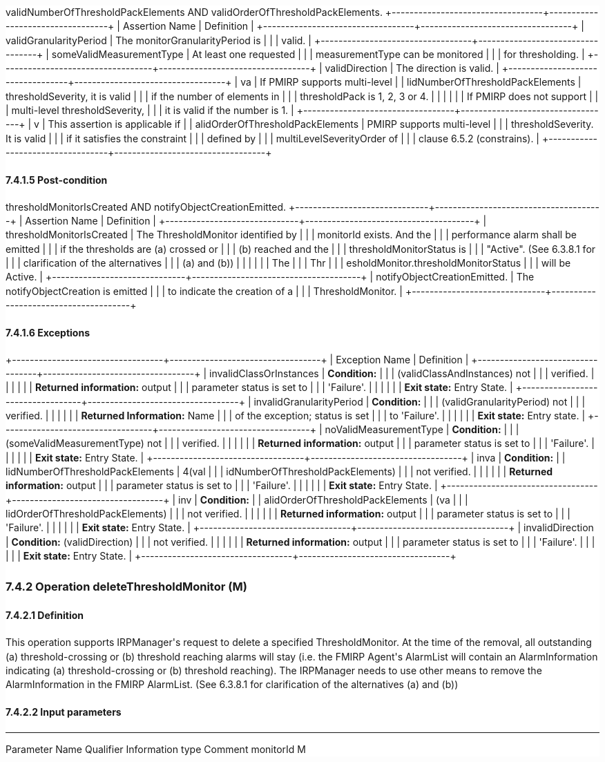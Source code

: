 validNumberOfThresholdPackElements AND validOrderOfThresholdPackElements.
+----------------------------------+----------------------------------+ | Assertion Name | Definition | +----------------------------------+----------------------------------+ | validGranularityPeriod | The monitorGranularityPeriod is | | | valid. | +----------------------------------+----------------------------------+ | someValidMeasurementType | At least one requested | | | measurementType can be monitored | | | for thresholding. | +----------------------------------+----------------------------------+ | validDirection | The direction is valid. | +----------------------------------+----------------------------------+ | va | If PMIRP supports multi-level | | lidNumberOfThresholdPackElements | thresholdSeverity, it is valid | | | if the number of elements in | | | thresholdPack is 1, 2, 3 or 4. | | | | | | If PMIRP does not support | | | multi-level thresholdSeverity, | | | it is valid if the number is 1. | +----------------------------------+----------------------------------+ | v | This assertion is applicable if | | alidOrderOfThresholdPackElements | PMIRP supports multi-level | | | thresholdSeverity. It is valid | | | if it satisfies the constraint | | | defined by | | | multiLevelSeverityOrder of | | | clause 6.5.2 (constrains). | +----------------------------------+----------------------------------+
#### 7.4.1.5 Post-condition
thresholdMonitorIsCreated AND notifyObjectCreationEmitted.
+------------------------------+--------------------------------------+ | Assertion Name | Definition | +------------------------------+--------------------------------------+ | thresholdMonitorIsCreated | The ThresholdMonitor identified by | | | monitorId exists. And the | | | performance alarm shall be emitted | | | if the thresholds are (a) crossed or | | | (b) reached and the | | | thresholdMonitorStatus is | | | \"Active\". (See 6.3.8.1 for | | | clarification of the alternatives | | | (a) and (b)) | | | | | | The | | | Thr | | | esholdMonitor.thresholdMonitorStatus | | | will be Active. | +------------------------------+--------------------------------------+ | notifyObjectCreationEmitted. | The notifyObjectCreation is emitted | | | to indicate the creation of a | | | ThresholdMonitor. | +------------------------------+--------------------------------------+
#### 7.4.1.6 Exceptions
+----------------------------------+----------------------------------+ | Exception Name | Definition | +----------------------------------+----------------------------------+ | invalidClassOrInstances | **Condition:** | | | (validClassAndInstances) not | | | verified. | | | | | | **Returned information:** output | | | parameter status is set to | | | \'Failure\'. | | | | | | **Exit state:** Entry State. | +----------------------------------+----------------------------------+ | invalidGranularityPeriod | **Condition:** | | | (validGranularityPeriod) not | | | verified. | | | | | | **Returned Information:** Name | | | of the exception; status is set | | | to \'Failure\'. | | | | | | **Exit state:** Entry state. | +----------------------------------+----------------------------------+ | noValidMeasurementType | **Condition:** | | | (someValidMeasurementType) not | | | verified. | | | | | | **Returned information:** output | | | parameter status is set to | | | \'Failure\'. | | | | | | **Exit state:** Entry State. | +----------------------------------+----------------------------------+ | inva | **Condition:** | | lidNumberOfThresholdPackElements | 4(val | | | idNumberOfThresholdPackElements) | | | not verified. | | | | | | **Returned information:** output | | | parameter status is set to | | | \'Failure\'. | | | | | | **Exit state:** Entry State. | +----------------------------------+----------------------------------+ | inv | **Condition:** | | alidOrderOfThresholdPackElements | (va | | | lidOrderOfThresholdPackElements) | | | not verified. | | | | | | **Returned information:** output | | | parameter status is set to | | | \'Failure\'. | | | | | | **Exit state:** Entry State. | +----------------------------------+----------------------------------+ | invalidDirection | **Condition:** (validDirection) | | | not verified. | | | | | | **Returned information:** output | | | parameter status is set to | | | \'Failure\'. | | | | | | **Exit state:** Entry State. | +----------------------------------+----------------------------------+
### 7.4.2 Operation deleteThresholdMonitor (M)
#### 7.4.2.1 Definition
This operation supports IRPManager\'s request to delete a specified
ThresholdMonitor.
At the time of the removal, all outstanding (a) threshold-crossing or (b)
threshold reaching alarms will stay (i.e. the FMIRP Agent\'s AlarmList will
contain an AlarmInformation indicating (a) threshold-crossing or (b) threshold
reaching). The IRPManager needs to use other means to remove the
AlarmInformation in the FMIRP AlarmList. (See 6.3.8.1 for clarification of the
alternatives (a) and (b))
#### 7.4.2.2 Input parameters
* * *
Parameter Name Qualifier Information type Comment monitorId M